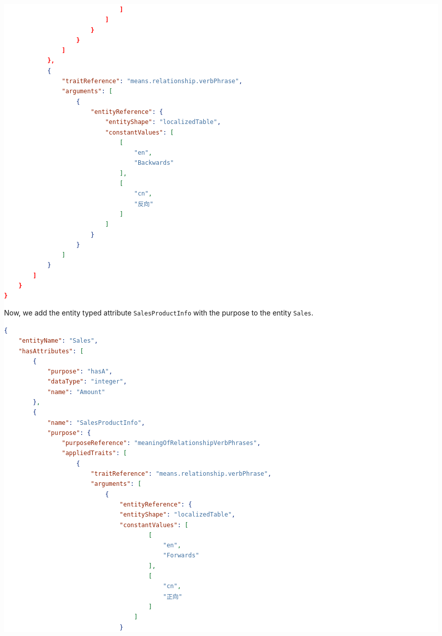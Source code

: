 ```json
                                ]
                            ]
                        }
                    }
                ]
            },
            {
                "traitReference": "means.relationship.verbPhrase",
                "arguments": [
                    {
                        "entityReference": {
                            "entityShape": "localizedTable",
                            "constantValues": [
                                [
                                    "en",
                                    "Backwards"
                                ],
                                [
                                    "cn",
                                    "反向"
                                ]
                            ]
                        }
                    }
                ]
            }
        ]
    }
}
```

Now, we add the entity typed attribute `SalesProductInfo` with the purpose to the entity `Sales`.

```json
{
    "entityName": "Sales",
    "hasAttributes": [
        {
            "purpose": "hasA",
            "dataType": "integer",
            "name": "Amount"
        },
        {
            "name": "SalesProductInfo",
            "purpose": {
                "purposeReference": "meaningOfRelationshipVerbPhrases",
                "appliedTraits": [
                    {
                        "traitReference": "means.relationship.verbPhrase",
                        "arguments": [
                            {
                                "entityReference": {
                                "entityShape": "localizedTable",
                                "constantValues": [
                                        [
                                            "en",
                                            "Forwards"
                                        ],
                                        [
                                            "cn",
                                            "正向"
                                        ]
                                    ]
                                }
```